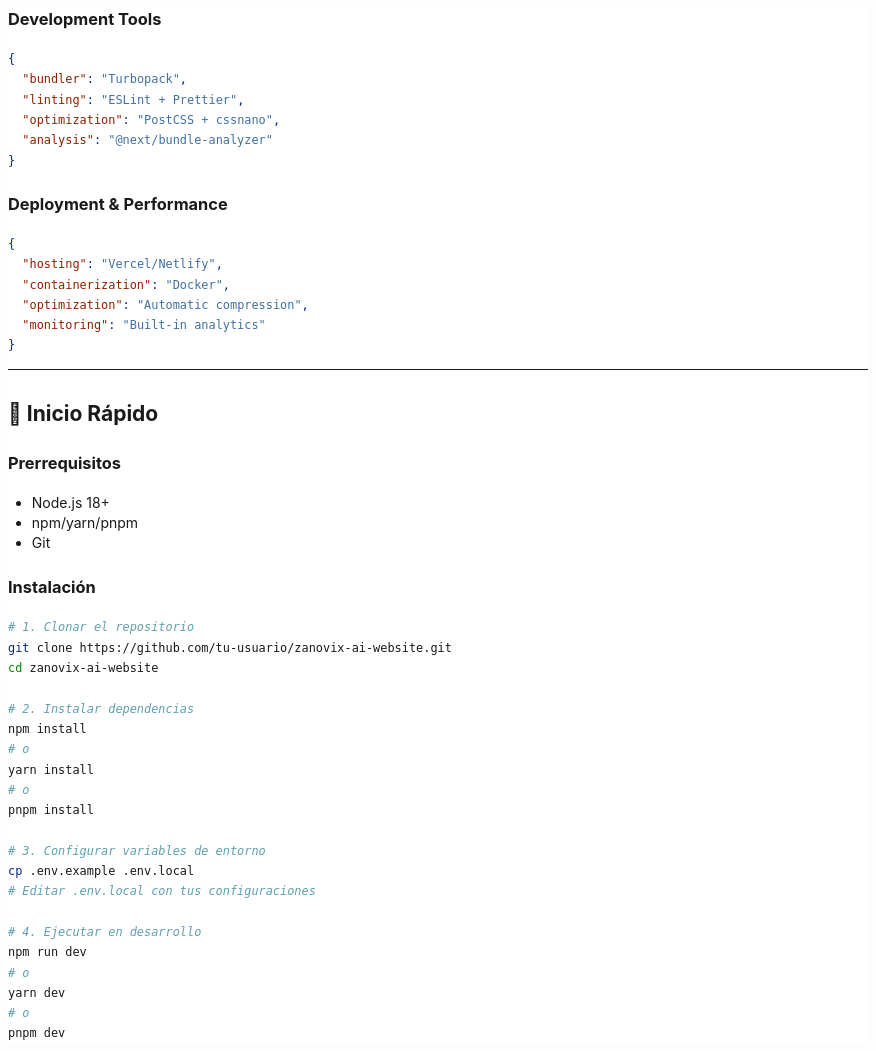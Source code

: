 ### **Development Tools**
```json
{
  "bundler": "Turbopack",
  "linting": "ESLint + Prettier",
  "optimization": "PostCSS + cssnano",
  "analysis": "@next/bundle-analyzer"
}
```

### **Deployment & Performance**
```json
{
  "hosting": "Vercel/Netlify",
  "containerization": "Docker",
  "optimization": "Automatic compression",
  "monitoring": "Built-in analytics"
}
```

---

## 🚀 Inicio Rápido

### **Prerrequisitos**
- Node.js 18+ 
- npm/yarn/pnpm
- Git

### **Instalación**

```bash
# 1. Clonar el repositorio
git clone https://github.com/tu-usuario/zanovix-ai-website.git
cd zanovix-ai-website

# 2. Instalar dependencias
npm install
# o
yarn install
# o
pnpm install

# 3. Configurar variables de entorno
cp .env.example .env.local
# Editar .env.local con tus configuraciones

# 4. Ejecutar en desarrollo
npm run dev
# o
yarn dev
# o
pnpm dev
```
